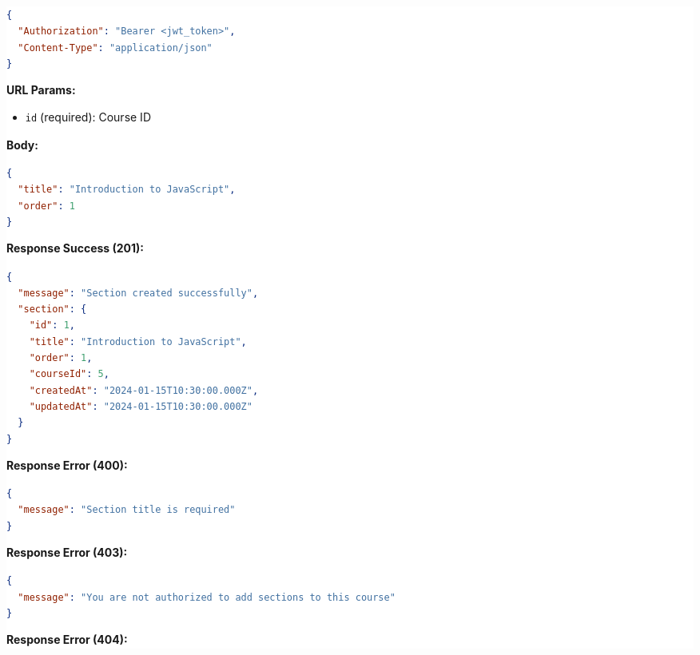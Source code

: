 ```json
{
  "Authorization": "Bearer <jwt_token>",
  "Content-Type": "application/json"
}

```

**URL Params:**

-   `id` (required): Course ID

**Body:**

```json
{
  "title": "Introduction to JavaScript",
  "order": 1
}

```

**Response Success (201):**

```json
{
  "message": "Section created successfully",
  "section": {
    "id": 1,
    "title": "Introduction to JavaScript",
    "order": 1,
    "courseId": 5,
    "createdAt": "2024-01-15T10:30:00.000Z",
    "updatedAt": "2024-01-15T10:30:00.000Z"
  }
}

```

**Response Error (400):**

```json
{
  "message": "Section title is required"
}

```

**Response Error (403):**

```json
{
  "message": "You are not authorized to add sections to this course"
}

```

**Response Error (404):**
